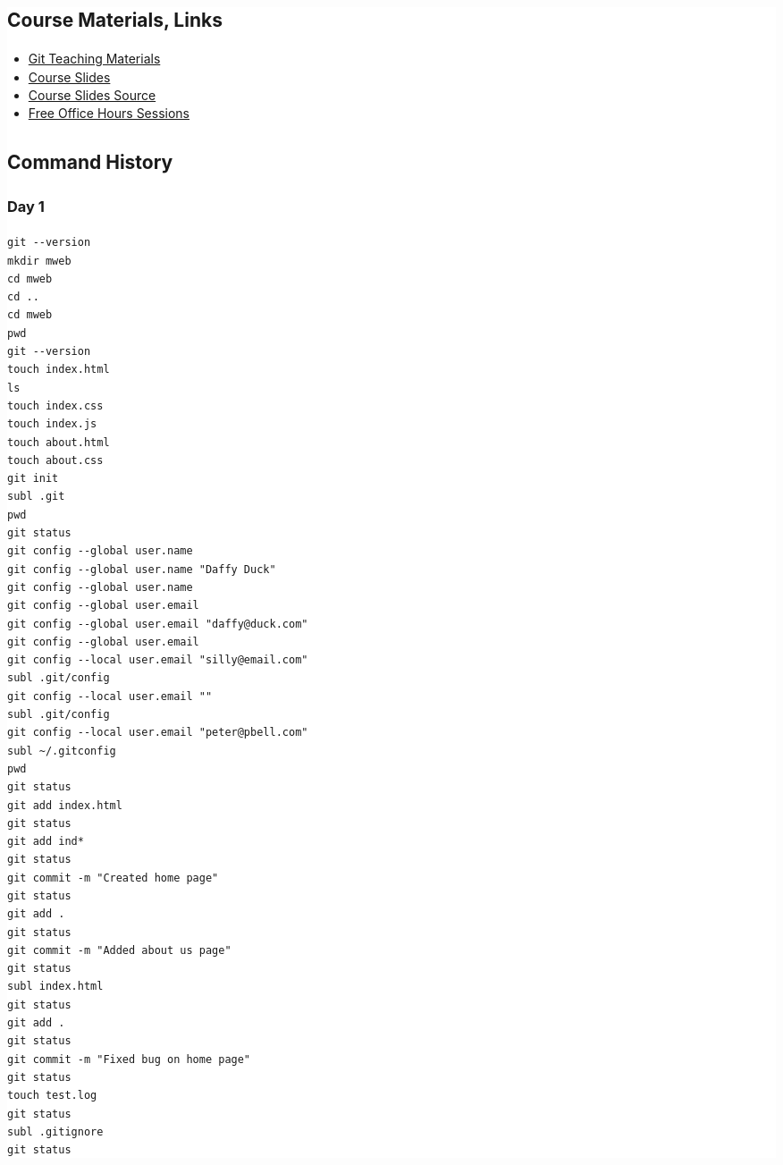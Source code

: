 ## Course Materials, Links

* [Git Teaching Materials](http://teach.github.com)
* [Course Slides](http://teach.github.com/presentations/)
* [Course Slides Source](https://github.com/github/teach.github.com/tree/gh-pages/presentations)
* [Free Office Hours Sessions](http://training.github.com/web/free-classes/)

## Command History

### Day 1

    git --version
    mkdir mweb
    cd mweb
    cd ..
    cd mweb
    pwd
    git --version
    touch index.html
    ls
    touch index.css
    touch index.js
    touch about.html
    touch about.css
    git init
    subl .git
    pwd
    git status
    git config --global user.name
    git config --global user.name "Daffy Duck"
    git config --global user.name
    git config --global user.email
    git config --global user.email "daffy@duck.com"
    git config --global user.email
    git config --local user.email "silly@email.com"
    subl .git/config
    git config --local user.email ""
    subl .git/config
    git config --local user.email "peter@pbell.com"
    subl ~/.gitconfig
    pwd
    git status
    git add index.html
    git status
    git add ind*
    git status
    git commit -m "Created home page"
    git status
    git add .
    git status
    git commit -m "Added about us page"
    git status
    subl index.html
    git status
    git add .
    git status
    git commit -m "Fixed bug on home page"
    git status
    touch test.log
    git status
    subl .gitignore
    git status